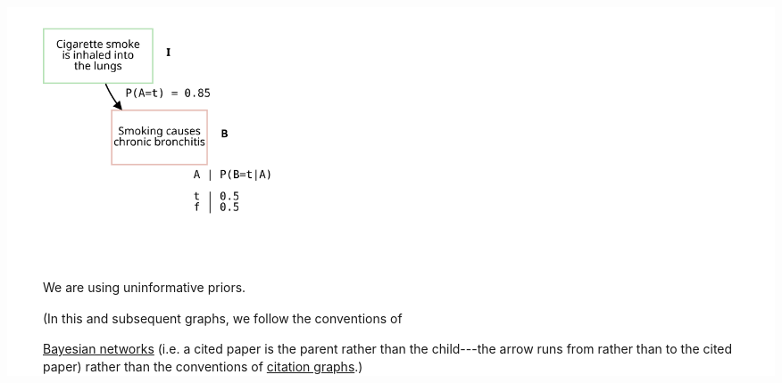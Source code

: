 <figure>
  <img src="/images/bibliometric/bronchitis-pre.svg"
  alt="Graph depicting conditional dependencies" width="300" height="300">
  <figcaption>
  We are using uninformative priors.

  (In this and subsequent graphs, we follow the
  conventions of

  [Bayesian networks](https://en.wikipedia.org/wiki/Bayesian_network)
  (i.e. a cited paper is the parent rather than the child---the arrow runs from
  rather than to the cited paper) rather than the conventions of
  [citation graphs](https://en.wikipedia.org/wiki/Citation_graph).)
  </figcaption>
</figure>
